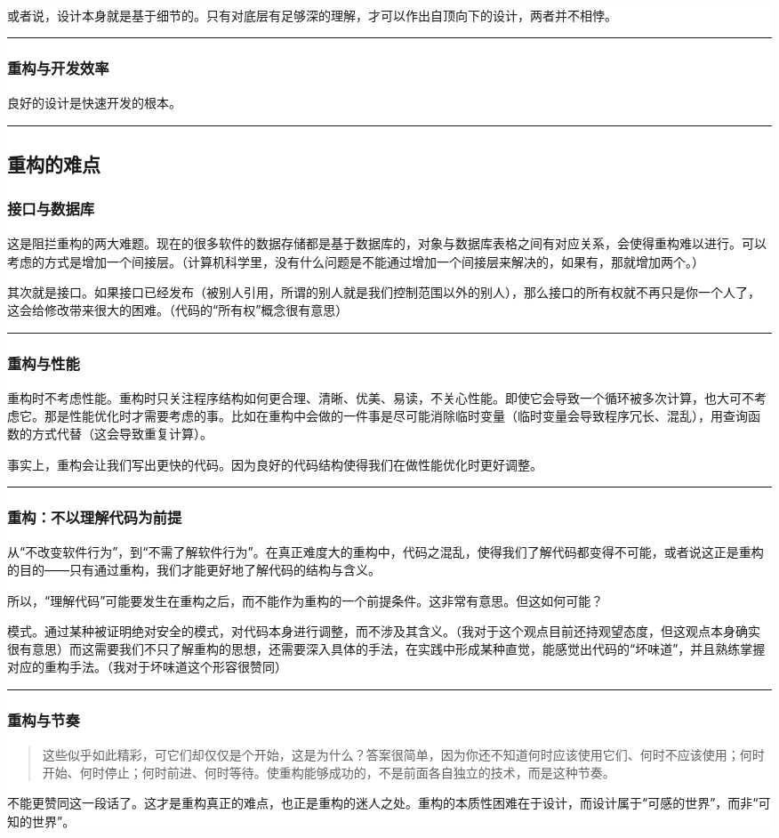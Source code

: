 或者说，设计本身就是基于细节的。只有对底层有足够深的理解，才可以作出自顶向下的设计，两者并不相悖。


***
### 重构与开发效率

良好的设计是快速开发的根本。

***
## 重构的难点

### 接口与数据库

这是阻拦重构的两大难题。现在的很多软件的数据存储都是基于数据库的，对象与数据库表格之间有对应关系，会使得重构难以进行。可以考虑的方式是增加一个间接层。（计算机科学里，没有什么问题是不能通过增加一个间接层来解决的，如果有，那就增加两个。）

其次就是接口。如果接口已经发布（被别人引用，所谓的别人就是我们控制范围以外的别人），那么接口的所有权就不再只是你一个人了，这会给修改带来很大的困难。（代码的“所有权”概念很有意思）


***
### 重构与性能

重构时不考虑性能。重构时只关注程序结构如何更合理、清晰、优美、易读，不关心性能。即使它会导致一个循环被多次计算，也大可不考虑它。那是性能优化时才需要考虑的事。比如在重构中会做的一件事是尽可能消除临时变量（临时变量会导致程序冗长、混乱），用查询函数的方式代替（这会导致重复计算）。

事实上，重构会让我们写出更快的代码。因为良好的代码结构使得我们在做性能优化时更好调整。

***
### 重构：不以理解代码为前提

从“不改变软件行为”，到“不需了解软件行为”。在真正难度大的重构中，代码之混乱，使得我们了解代码都变得不可能，或者说这正是重构的目的——只有通过重构，我们才能更好地了解代码的结构与含义。

所以，“理解代码”可能要发生在重构之后，而不能作为重构的一个前提条件。这非常有意思。但这如何可能？

模式。通过某种被证明绝对安全的模式，对代码本身进行调整，而不涉及其含义。（我对于这个观点目前还持观望态度，但这观点本身确实很有意思）而这需要我们不只了解重构的思想，还需要深入具体的手法，在实践中形成某种直觉，能感觉出代码的“坏味道”，并且熟练掌握对应的重构手法。（我对于坏味道这个形容很赞同）


***
### 重构与节奏

>这些似乎如此精彩，可它们却仅仅是个开始，这是为什么？答案很简单，因为你还不知道何时应该使用它们、何时不应该使用；何时开始、何时停止；何时前进、何时等待。使重构能够成功的，不是前面各自独立的技术，而是这种节奏。

不能更赞同这一段话了。这才是重构真正的难点，也正是重构的迷人之处。重构的本质性困难在于设计，而设计属于“可感的世界”，而非“可知的世界”。

